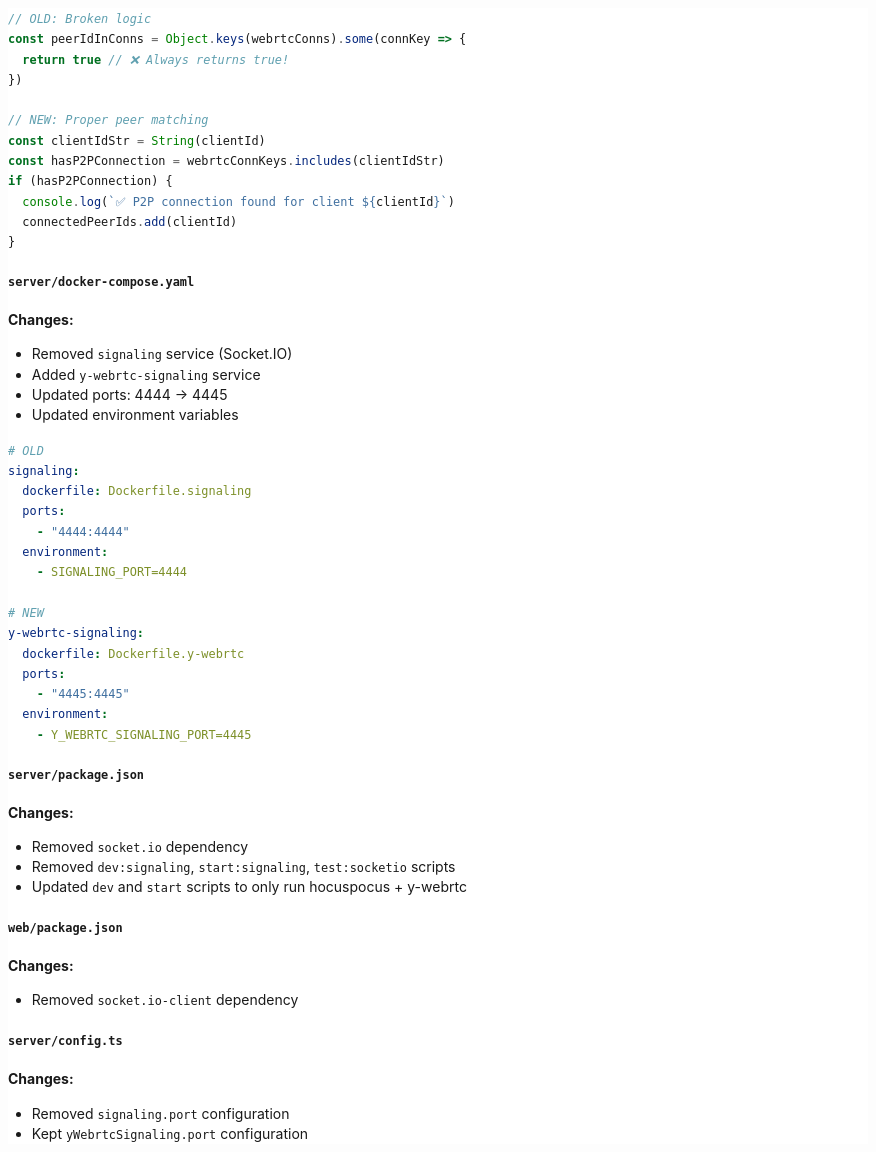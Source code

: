 ```typescript
// OLD: Broken logic
const peerIdInConns = Object.keys(webrtcConns).some(connKey => {
  return true // ❌ Always returns true!
})

// NEW: Proper peer matching
const clientIdStr = String(clientId)
const hasP2PConnection = webrtcConnKeys.includes(clientIdStr)
if (hasP2PConnection) {
  console.log(`✅ P2P connection found for client ${clientId}`)
  connectedPeerIds.add(clientId)
}
```

#### `server/docker-compose.yaml`
**Changes:**
- Removed `signaling` service (Socket.IO)
- Added `y-webrtc-signaling` service
- Updated ports: 4444 → 4445
- Updated environment variables

```yaml
# OLD
signaling:
  dockerfile: Dockerfile.signaling
  ports:
    - "4444:4444"
  environment:
    - SIGNALING_PORT=4444

# NEW
y-webrtc-signaling:
  dockerfile: Dockerfile.y-webrtc
  ports:
    - "4445:4445"
  environment:
    - Y_WEBRTC_SIGNALING_PORT=4445
```

#### `server/package.json`
**Changes:**
- Removed `socket.io` dependency
- Removed `dev:signaling`, `start:signaling`, `test:socketio` scripts
- Updated `dev` and `start` scripts to only run hocuspocus + y-webrtc

#### `web/package.json`
**Changes:**
- Removed `socket.io-client` dependency

#### `server/config.ts`
**Changes:**
- Removed `signaling.port` configuration
- Kept `yWebrtcSignaling.port` configuration

